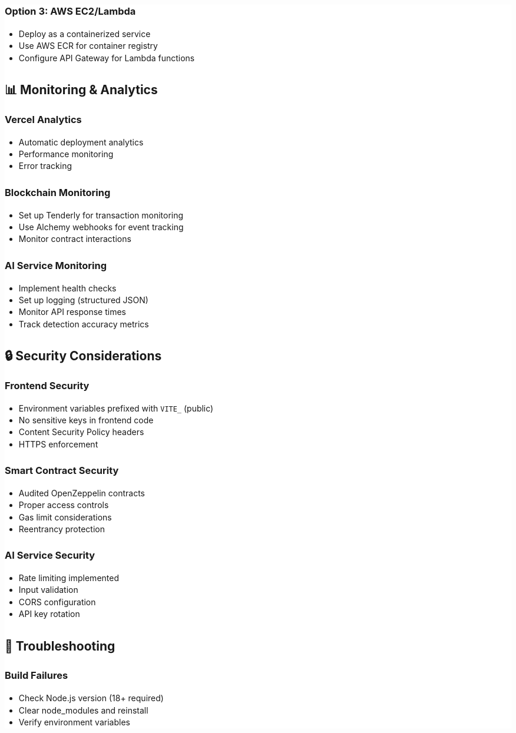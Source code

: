 ### Option 3: AWS EC2/Lambda
- Deploy as a containerized service
- Use AWS ECR for container registry
- Configure API Gateway for Lambda functions

## 📊 Monitoring & Analytics

### Vercel Analytics
- Automatic deployment analytics
- Performance monitoring
- Error tracking

### Blockchain Monitoring
- Set up Tenderly for transaction monitoring
- Use Alchemy webhooks for event tracking
- Monitor contract interactions

### AI Service Monitoring
- Implement health checks
- Set up logging (structured JSON)
- Monitor API response times
- Track detection accuracy metrics

## 🔒 Security Considerations

### Frontend Security
- Environment variables prefixed with `VITE_` (public)
- No sensitive keys in frontend code
- Content Security Policy headers
- HTTPS enforcement

### Smart Contract Security
- Audited OpenZeppelin contracts
- Proper access controls
- Gas limit considerations
- Reentrancy protection

### AI Service Security
- Rate limiting implemented
- Input validation
- CORS configuration
- API key rotation

## 🚨 Troubleshooting

### Build Failures
- Check Node.js version (18+ required)
- Clear node_modules and reinstall
- Verify environment variables
